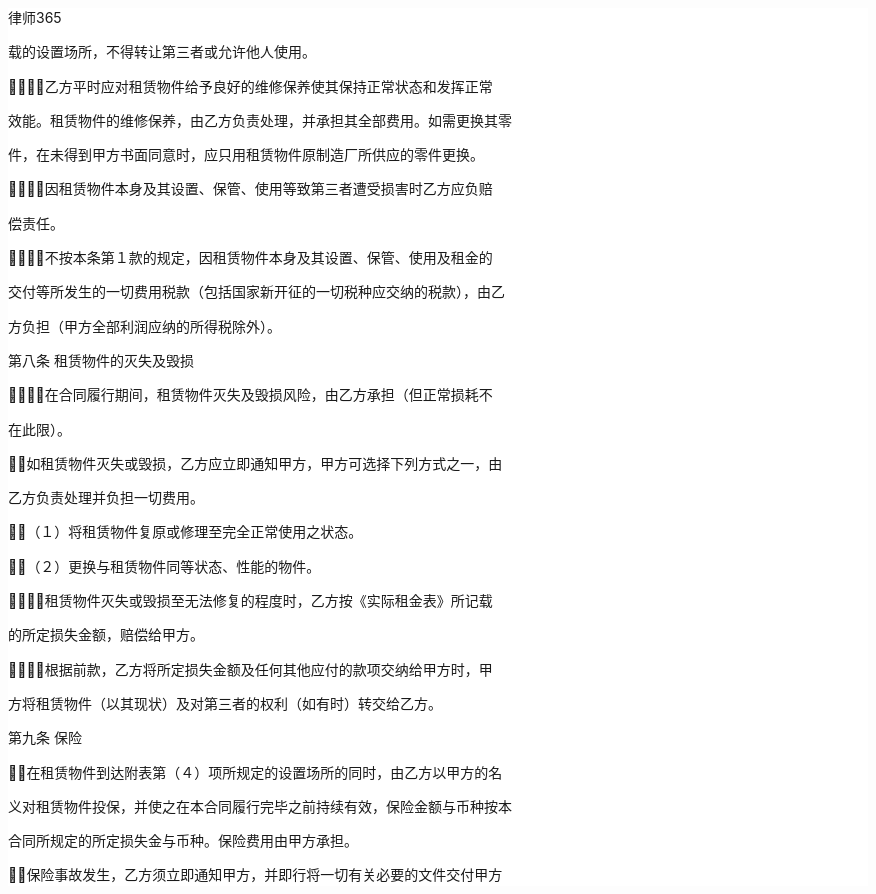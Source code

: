 


 
律师365






载的设置场所，不得转让第三者或允许他人使用。

３．乙方平时应对租赁物件给予良好的维修保养使其保持正常状态和发挥正常

效能。租赁物件的维修保养，由乙方负责处理，并承担其全部费用。如需更换其零

件，在未得到甲方书面同意时，应只用租赁物件原制造厂所供应的零件更换。

４．因租赁物件本身及其设置、保管、使用等致第三者遭受损害时乙方应负赔

偿责任。

５．不按本条第１款的规定，因租赁物件本身及其设置、保管、使用及租金的

交付等所发生的一切费用税款（包括国家新开征的一切税种应交纳的税款），由乙

方负担（甲方全部利润应纳的所得税除外）。





第八条 租赁物件的灭失及毁损



１．在合同履行期间，租赁物件灭失及毁损风险，由乙方承担（但正常损耗不

在此限）。

如租赁物件灭失或毁损，乙方应立即通知甲方，甲方可选择下列方式之一，由

乙方负责处理并负担一切费用。

（１）将租赁物件复原或修理至完全正常使用之状态。

（２）更换与租赁物件同等状态、性能的物件。

２．租赁物件灭失或毁损至无法修复的程度时，乙方按《实际租金表》所记载

的所定损失金额，赔偿给甲方。

３．根据前款，乙方将所定损失金额及任何其他应付的款项交纳给甲方时，甲

方将租赁物件（以其现状）及对第三者的权利（如有时）转交给乙方。





第九条 保险



在租赁物件到达附表第（４）项所规定的设置场所的同时，由乙方以甲方的名

义对租赁物件投保，并使之在本合同履行完毕之前持续有效，保险金额与币种按本

合同所规定的所定损失金与币种。保险费用由甲方承担。

保险事故发生，乙方须立即通知甲方，并即行将一切有关必要的文件交付甲方
